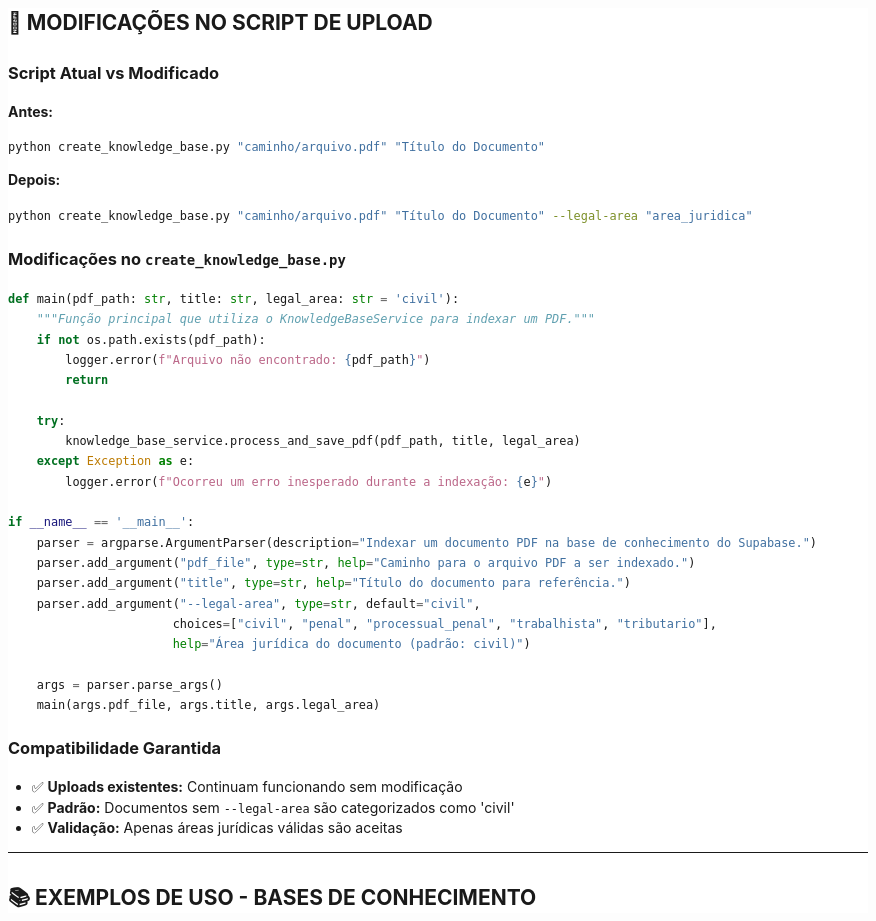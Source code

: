 
## 📁 MODIFICAÇÕES NO SCRIPT DE UPLOAD

### Script Atual vs Modificado

**Antes:**
```bash
python create_knowledge_base.py "caminho/arquivo.pdf" "Título do Documento"
```

**Depois:**
```bash
python create_knowledge_base.py "caminho/arquivo.pdf" "Título do Documento" --legal-area "area_juridica"
```

### Modificações no `create_knowledge_base.py`

```python
def main(pdf_path: str, title: str, legal_area: str = 'civil'):
    """Função principal que utiliza o KnowledgeBaseService para indexar um PDF."""
    if not os.path.exists(pdf_path):
        logger.error(f"Arquivo não encontrado: {pdf_path}")
        return

    try:
        knowledge_base_service.process_and_save_pdf(pdf_path, title, legal_area)
    except Exception as e:
        logger.error(f"Ocorreu um erro inesperado durante a indexação: {e}")

if __name__ == '__main__':
    parser = argparse.ArgumentParser(description="Indexar um documento PDF na base de conhecimento do Supabase.")
    parser.add_argument("pdf_file", type=str, help="Caminho para o arquivo PDF a ser indexado.")
    parser.add_argument("title", type=str, help="Título do documento para referência.")
    parser.add_argument("--legal-area", type=str, default="civil", 
                       choices=["civil", "penal", "processual_penal", "trabalhista", "tributario"],
                       help="Área jurídica do documento (padrão: civil)")
    
    args = parser.parse_args()
    main(args.pdf_file, args.title, args.legal_area)
```

### Compatibilidade Garantida

- ✅ **Uploads existentes:** Continuam funcionando sem modificação
- ✅ **Padrão:** Documentos sem `--legal-area` são categorizados como 'civil'
- ✅ **Validação:** Apenas áreas jurídicas válidas são aceitas

---

## 📚 EXEMPLOS DE USO - BASES DE CONHECIMENTO
